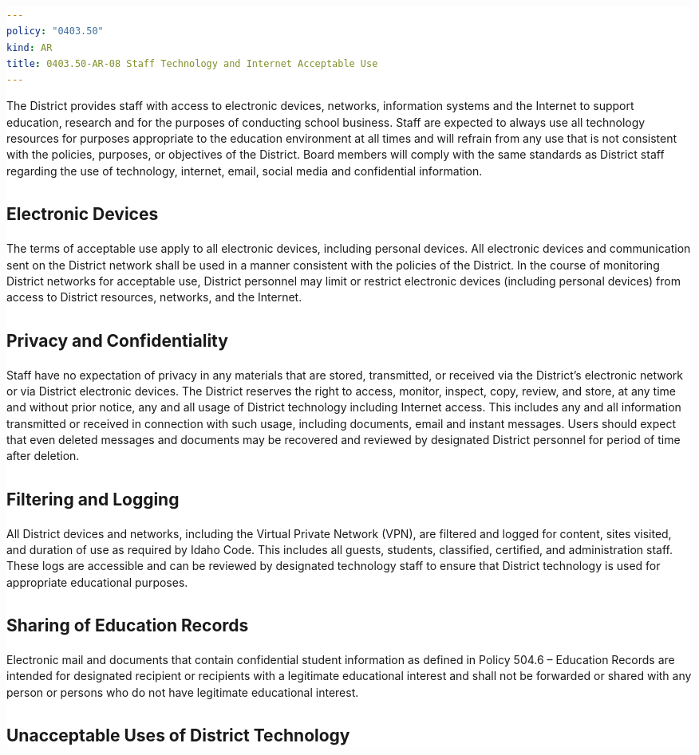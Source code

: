 ```yaml
---
policy: "0403.50"
kind: AR
title: 0403.50-AR-08 Staff Technology and Internet Acceptable Use
---
```


The District provides staff with access to electronic devices, networks, information systems and the Internet to support education, research and for the purposes of conducting school business. Staff are expected to always use all technology resources for purposes appropriate to the education environment at all times and will refrain from any use that is not consistent with the policies, purposes, or objectives of the District. Board members will comply with the same standards as District staff regarding the use of technology, internet, email, social media and confidential information.

## Electronic Devices

The terms of acceptable use apply to all electronic devices, including personal devices. All electronic devices and communication sent on the District network shall be used in a manner consistent with the policies of the District. In the course of monitoring District networks for acceptable use, District personnel may limit or restrict electronic devices (including personal devices) from access to District resources, networks, and the Internet.

## Privacy and Confidentiality

Staff have no expectation of privacy in any materials that are stored, transmitted, or received via the District’s electronic network or via District electronic devices. The District reserves the right to access, monitor, inspect, copy, review, and store, at any time and without prior notice, any and all usage of District technology including Internet access. This includes any and all information transmitted or received in connection with such usage, including documents, email and instant messages. Users should expect that even deleted messages and documents may be recovered and reviewed by designated District personnel for period of time after deletion.

## Filtering and Logging

All District devices and networks, including the Virtual Private Network (VPN), are filtered and logged for content, sites visited, and duration of use as required by Idaho Code. This includes all guests, students, classified, certified, and administration staff. These logs are accessible and can be reviewed by designated technology staff to ensure that District technology is used for appropriate educational purposes.

## Sharing of Education Records

Electronic mail and documents that contain confidential student information as defined in Policy 504.6 – Education Records are intended for designated recipient or recipients with a legitimate educational interest and shall not be forwarded or shared with any person or persons who do not have legitimate educational interest.

## Unacceptable Uses of District Technology

